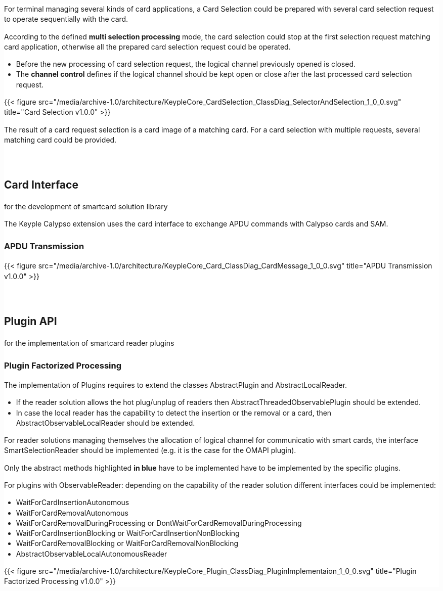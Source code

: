 For terminal managing several kinds of card applications, a Card Selection could be prepared with several card selection request to operate sequentially with the card.

According to the defined **multi selection processing** mode, the card selection could stop at the first selection request matching card application, otherwise all the prepared card selection request could be operated.
 - Before the new processing of card selection request, the logical channel previously opened is closed.
 - The **channel control** defines if the logical channel should be kept open or close after the last processed card selection request.

{{< figure src="/media/archive-1.0/architecture/KeypleCore_CardSelection_ClassDiag_SelectorAndSelection_1_0_0.svg" title="Card Selection v1.0.0" >}}

The result of a card request selection is a card image of a matching card. For a card selection with multiple requests, several matching card could be provided.

<br>

## Card Interface
for the development of smartcard solution library

The Keyple Calypso extension uses the card interface to exchange APDU commands with Calypso cards and SAM.

### APDU Transmission
{{< figure src="/media/archive-1.0/architecture/KeypleCore_Card_ClassDiag_CardMessage_1_0_0.svg" title="APDU Transmission v1.0.0" >}}

<br>

## Plugin API
for the implementation of smartcard reader plugins

### Plugin Factorized Processing

The implementation of Plugins requires to extend the classes AbstractPlugin  and AbstractLocalReader.

 - If the reader solution allows the hot plug/unplug of readers then AbstractThreadedObservablePlugin should be extended.
 - In case the local reader has the capability to detect the insertion or the removal or a card, then AbstractObservableLocalReader should be extended.

For reader solutions managing themselves the allocation of logical channel for communicatio with smart cards, the interface SmartSelectionReader should be implemented (e.g. it is the case for the OMAPI plugin).

Only the abstract methods highlighted **in blue** have to be implemented have to be implemented by the specific plugins.

For plugins with ObservableReader: depending on the capability of the reader solution different interfaces could be implemented:
 - WaitForCardInsertionAutonomous
 - WaitForCardRemovalAutonomous
 - WaitForCardRemovalDuringProcessing or DontWaitForCardRemovalDuringProcessing
 - WaitForCardInsertionBlocking or WaitForCardInsertionNonBlocking
 - WaitForCardRemovalBlocking or WaitForCardRemovalNonBlocking
 - AbstractObservableLocalAutonomousReader

{{< figure src="/media/archive-1.0/architecture/KeypleCore_Plugin_ClassDiag_PluginImplementaion_1_0_0.svg" title="Plugin Factorized Processing v1.0.0" >}}
